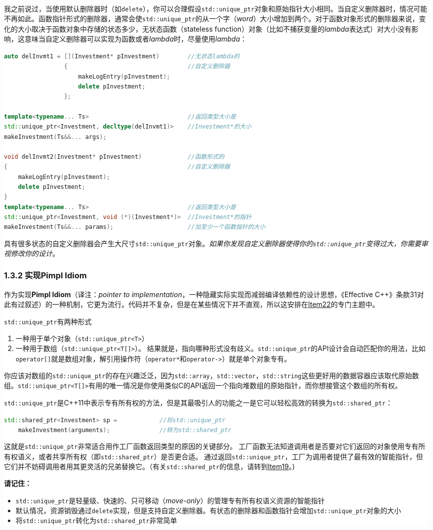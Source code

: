 我之前说过，当使用默认删除器时（如`delete`），你可以合理假设`std::unique_ptr`对象和原始指针大小相同。当自定义删除器时，情况可能不再如此。函数指针形式的删除器，通常会使`std::unique_ptr`的从一个字（*word*）大小增加到两个。对于函数对象形式的删除器来说，变化的大小取决于函数对象中存储的状态多少，无状态函数（stateless function）对象（比如不捕获变量的*lambda*表达式）对大小没有影响，这意味当自定义删除器可以实现为函数或者*lambda*时，尽量使用*lambda*：

```cpp
auto delInvmt1 = [](Investment* pInvestment)        //无状态lambda的
                 {                                  //自定义删除器
                     makeLogEntry(pInvestment);
                     delete pInvestment; 
                 };

template<typename... Ts>                            //返回类型大小是
std::unique_ptr<Investment, decltype(delInvmt1)>    //Investment*的大小
makeInvestment(Ts&&... args);

void delInvmt2(Investment* pInvestment)             //函数形式的
{                                                   //自定义删除器
    makeLogEntry(pInvestment);
    delete pInvestment;
}
template<typename... Ts>                            //返回类型大小是
std::unique_ptr<Investment, void (*)(Investment*)>  //Investment*的指针
makeInvestment(Ts&&... params);                     //加至少一个函数指针的大小
```

具有很多状态的自定义删除器会产生大尺寸`std::unique_ptr`对象。*如果你发现自定义删除器使得你的`std::unique_ptr`变得过大，你需要审视修改你的设计*。


### 1.3.2 实现**Pimpl Idiom**


作为实现**Pimpl Idiom**（译注：*pointer to implementation*，一种隐藏实际实现而减弱编译依赖性的设计思想，《Effective C++》条款31对此有过叙述）的一种机制，它更为流行。代码并不复杂，但是在某些情况下并不直观，所以这安排在[Item22](item22.md)的专门主题中。


`std::unique_ptr`有两种形式

1. 一种用于单个对象（`std::unique_ptr<T>`）
2. 一种用于数组（`std::unique_ptr<T[]>`）。
结果就是，指向哪种形式没有歧义。`std::unique_ptr`的API设计会自动匹配你的用法，比如`operator[]`就是数组对象，解引用操作符（`operator*`和`operator->`）就是单个对象专有。


你应该对数组的`std::unique_ptr`的存在兴趣泛泛，因为`std::array`，`std::vector`，`std::string`这些更好用的数据容器应该取代原始数组。`std::unique_ptr<T[]>`有用的唯一情况是你使用类似C的API返回一个指向堆数组的原始指针，而你想接管这个数组的所有权。

`std::unique_ptr`是C++11中表示专有所有权的方法，但是其最吸引人的功能之一是它可以轻松高效的转换为`std::shared_ptr`：

```cpp
std::shared_ptr<Investment> sp =            //将std::unique_ptr
    makeInvestment(arguments);              //转为std::shared_ptr
```

这就是`std::unique_ptr`非常适合用作工厂函数返回类型的原因的关键部分。 工厂函数无法知道调用者是否要对它们返回的对象使用专有所有权语义，或者共享所有权（即`std::shared_ptr`）是否更合适。 通过返回`std::unique_ptr`，工厂为调用者提供了最有效的智能指针，但它们并不妨碍调用者用其更灵活的兄弟替换它。（有关`std::shared_ptr`的信息，请转到[Item19](item19.md)。)

**请记住：**

- `std::unique_ptr`是轻量级、快速的、只可移动（*move-only*）的管理专有所有权语义资源的智能指针
- 默认情况，资源销毁通过`delete`实现，但是支持自定义删除器。有状态的删除器和函数指针会增加`std::unique_ptr`对象的大小
- 将`std::unique_ptr`转化为`std::shared_ptr`非常简单
